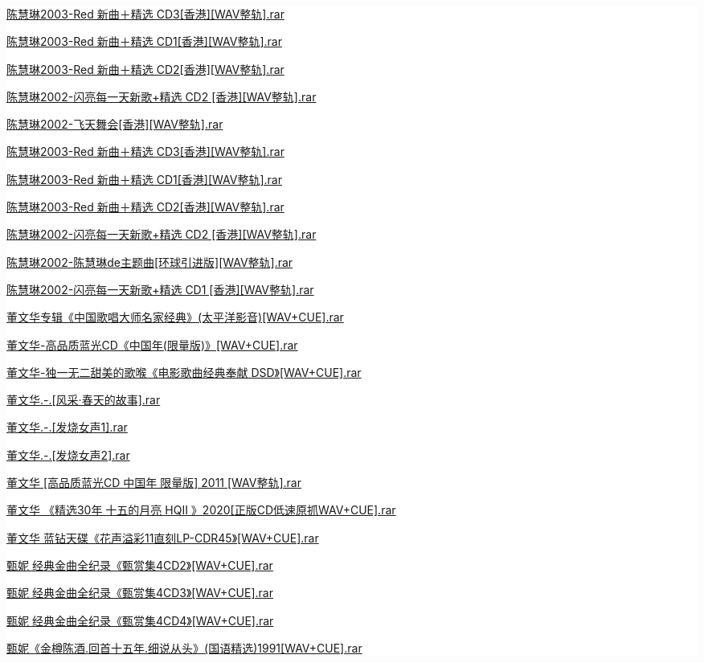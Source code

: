 [陈慧琳2003-Red 新曲＋精选 CD3[香港][WAV整轨].rar](https://url68.ctfile.com/f/62178868-1449976306-673ab7?p=1866)

[陈慧琳2003-Red 新曲＋精选 CD1[香港][WAV整轨].rar](https://url68.ctfile.com/f/62178868-1449976309-19f171?p=1866)

[陈慧琳2003-Red 新曲＋精选 CD2[香港][WAV整轨].rar](https://url68.ctfile.com/f/62178868-1449976312-9b297f?p=1866)

[陈慧琳2002-闪亮每一天新歌+精选 CD2 [香港][WAV整轨].rar](https://url68.ctfile.com/f/62178868-1449976315-5a9bb3?p=1866)

[陈慧琳2002-飞天舞会[香港][WAV整轨].rar](https://url68.ctfile.com/f/62178868-1449976318-fa780f?p=1866)

[陈慧琳2003-Red 新曲＋精选 CD3[香港][WAV整轨].rar](https://url68.ctfile.com/f/62178868-1435706335-ad97fb?p=1866)

[陈慧琳2003-Red 新曲＋精选 CD1[香港][WAV整轨].rar](https://url68.ctfile.com/f/62178868-1435706338-3b9226?p=1866)

[陈慧琳2003-Red 新曲＋精选 CD2[香港][WAV整轨].rar](https://url68.ctfile.com/f/62178868-1435706341-78b7c3?p=1866)

[陈慧琳2002-闪亮每一天新歌+精选 CD2 [香港][WAV整轨].rar](https://url68.ctfile.com/f/62178868-1435706344-a0f949?p=1866)

[陈慧琳2002-陈慧琳de主题曲[环球引进版][WAV整轨].rar](https://url68.ctfile.com/f/62178868-1435706353-60d884?p=1866)

[陈慧琳2002-闪亮每一天新歌+精选 CD1 [香港][WAV整轨].rar](https://url68.ctfile.com/f/62178868-1435706356-1bcc1f?p=1866)

[董文华专辑《中国歌唱大师名家经典》(太平洋影音)[WAV+CUE].rar](https://url68.ctfile.com/f/62178868-1449971929-fd296c?p=1866)

[董文华-高品质蓝光CD《中国年(限量版)》[WAV+CUE].rar](https://url68.ctfile.com/f/62178868-1449971932-d3e0b8?p=1866)

[董文华-独一无二甜美的歌喉《电影歌曲经典奉献 DSD》[WAV+CUE].rar](https://url68.ctfile.com/f/62178868-1449971935-f61912?p=1866)

[董文华.-.[风采·春天的故事].rar](https://url68.ctfile.com/f/62178868-1449971938-f9eb6d?p=1866)

[董文华.-.[发烧女声1].rar](https://url68.ctfile.com/f/62178868-1449971941-019c7e?p=1866)

[董文华.-.[发烧女声2].rar](https://url68.ctfile.com/f/62178868-1449971944-5c9e6e?p=1866)

[董文华 [高品质蓝光CD 中国年 限量版] 2011 [WAV整轨].rar](https://url68.ctfile.com/f/62178868-1449971947-b6afa3?p=1866)

[董文华 《精选30年 十五的月亮 HQII 》2020[正版CD低速原抓WAV+CUE].rar](https://url68.ctfile.com/f/62178868-1449971950-8c7843?p=1866)

[董文华 蓝钻天碟《花声溢彩11直刻LP-CDR45》[WAV+CUE].rar](https://url68.ctfile.com/f/62178868-1449971953-bf7239?p=1866)

[甄妮 经典金曲全纪录《甄赏集4CD2》[WAV+CUE].rar](https://url68.ctfile.com/f/62178868-1449967825-72500c?p=1866)

[甄妮 经典金曲全纪录《甄赏集4CD3》[WAV+CUE].rar](https://url68.ctfile.com/f/62178868-1449967828-307f3a?p=1866)

[甄妮 经典金曲全纪录《甄赏集4CD4》[WAV+CUE].rar](https://url68.ctfile.com/f/62178868-1449967831-6ec2fb?p=1866)

[甄妮《金樽陈酒.回首十五年.细说从头》(国语精选)1991[WAV+CUE].rar](https://url68.ctfile.com/f/62178868-1449967834-9398e0?p=1866)
